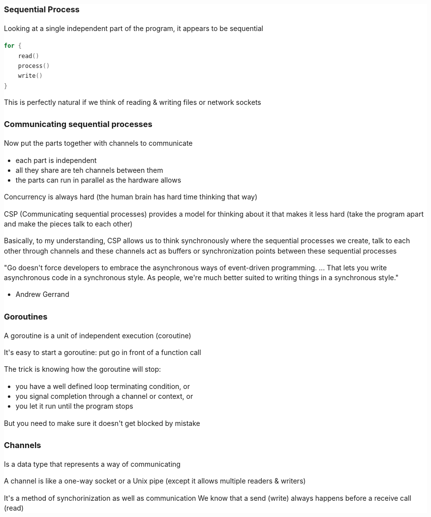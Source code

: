 ### Sequential Process
Looking at a single independent part of the program, it appears to be sequential
```Go
for {
    read()
    process()
    write()
}
```
This is perfectly natural if we think of reading & writing files or network sockets

### Communicating sequential processes
Now put the parts together with channels to communicate
* each part is independent
* all they share are teh channels between them
* the parts can run in parallel as the hardware allows

Concurrency is always hard
(the human brain has hard time thinking that way)

CSP (Communicating sequential processes) provides a model for thinking about it that makes it less hard 
(take the program apart and make the pieces talk to each other)

Basically, to my understanding, CSP allows us to think synchronously where the sequential processes we create,
talk to each other through channels and these channels act as buffers or synchronization points between these sequential processes

"Go doesn't force developers to embrace the asynchronous ways of event-driven programming. ... That lets you write
asynchronous code in a synchronous style. As people, we're much better suited to writing things in a synchronous style."
- Andrew Gerrand

### Goroutines
A goroutine is a unit of independent execution (coroutine)

It's easy to start a goroutine: put go in front of a function call

The trick is knowing how the goroutine will stop:
* you have a well defined loop terminating condition, or
* you signal completion through a channel or context, or 
* you let it run until the program stops

But you need to make sure it doesn't get blocked by mistake

### Channels
Is a data type that represents a way of communicating

A channel is like a one-way socket or a Unix pipe
(except it allows multiple readers & writers)

It's a method of synchorinization as well as communication
We know that a send (write) always happens before a receive call (read)

